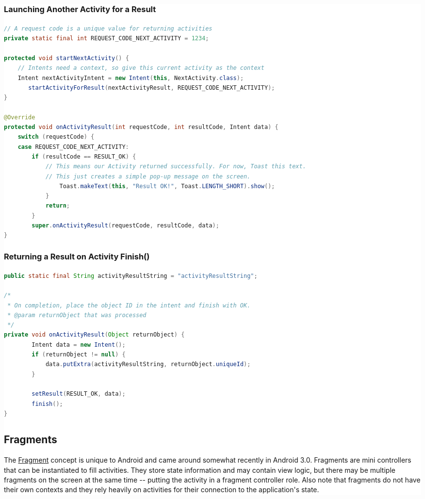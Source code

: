 ### Launching Another Activity for a Result

```java
// A request code is a unique value for returning activities
private static final int REQUEST_CODE_NEXT_ACTIVITY = 1234;

protected void startNextActivity() {
    // Intents need a context, so give this current activity as the context
    Intent nextActivityIntent = new Intent(this, NextActivity.class);
       startActivityForResult(nextActivityResult, REQUEST_CODE_NEXT_ACTIVITY);
}

@Override
protected void onActivityResult(int requestCode, int resultCode, Intent data) {
    switch (requestCode) {
    case REQUEST_CODE_NEXT_ACTIVITY:
        if (resultCode == RESULT_OK) {
            // This means our Activity returned successfully. For now, Toast this text.  
            // This just creates a simple pop-up message on the screen.
                Toast.makeText(this, "Result OK!", Toast.LENGTH_SHORT).show();
            }
            return;
        }    
        super.onActivityResult(requestCode, resultCode, data);
}
```

### Returning a Result on Activity Finish()

```java
public static final String activityResultString = "activityResultString";

/*
 * On completion, place the object ID in the intent and finish with OK.
 * @param returnObject that was processed
 */
private void onActivityResult(Object returnObject) {
        Intent data = new Intent();
        if (returnObject != null) {
            data.putExtra(activityResultString, returnObject.uniqueId);
        }
    
        setResult(RESULT_OK, data);
        finish();        
}
```

## Fragments

The [Fragment](http://developer.android.com/guide/components/fragments.html) concept is unique to Android and came around somewhat recently in Android 3.0. Fragments are mini controllers that can be instantiated to fill activities. They store state information and may contain view logic, but there may be multiple fragments on the screen at the same time -- putting the activity in a fragment controller role. Also note that fragments do not have their own contexts and they rely heavily on activities for their connection to the application's state.

